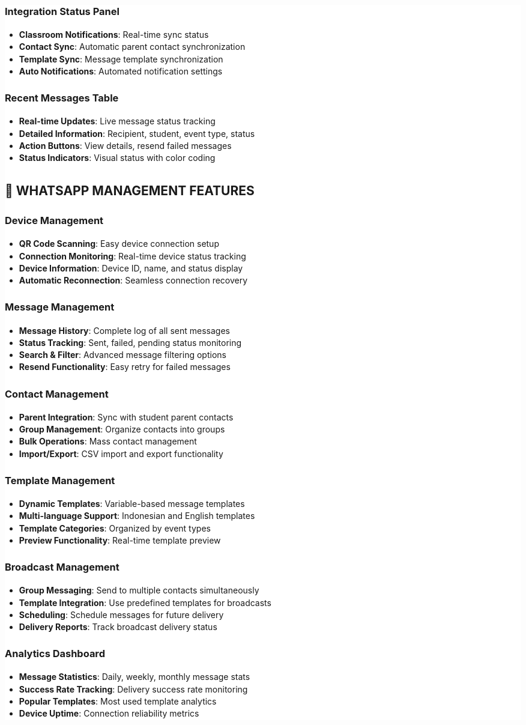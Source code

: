 ### Integration Status Panel
- **Classroom Notifications**: Real-time sync status
- **Contact Sync**: Automatic parent contact synchronization
- **Template Sync**: Message template synchronization
- **Auto Notifications**: Automated notification settings

### Recent Messages Table
- **Real-time Updates**: Live message status tracking
- **Detailed Information**: Recipient, student, event type, status
- **Action Buttons**: View details, resend failed messages
- **Status Indicators**: Visual status with color coding

## 📱 WHATSAPP MANAGEMENT FEATURES

### Device Management
- **QR Code Scanning**: Easy device connection setup
- **Connection Monitoring**: Real-time device status tracking
- **Device Information**: Device ID, name, and status display
- **Automatic Reconnection**: Seamless connection recovery

### Message Management
- **Message History**: Complete log of all sent messages
- **Status Tracking**: Sent, failed, pending status monitoring
- **Search & Filter**: Advanced message filtering options
- **Resend Functionality**: Easy retry for failed messages

### Contact Management
- **Parent Integration**: Sync with student parent contacts
- **Group Management**: Organize contacts into groups
- **Bulk Operations**: Mass contact management
- **Import/Export**: CSV import and export functionality

### Template Management
- **Dynamic Templates**: Variable-based message templates
- **Multi-language Support**: Indonesian and English templates
- **Template Categories**: Organized by event types
- **Preview Functionality**: Real-time template preview

### Broadcast Management
- **Group Messaging**: Send to multiple contacts simultaneously
- **Template Integration**: Use predefined templates for broadcasts
- **Scheduling**: Schedule messages for future delivery
- **Delivery Reports**: Track broadcast delivery status

### Analytics Dashboard
- **Message Statistics**: Daily, weekly, monthly message stats
- **Success Rate Tracking**: Delivery success rate monitoring
- **Popular Templates**: Most used template analytics
- **Device Uptime**: Connection reliability metrics
